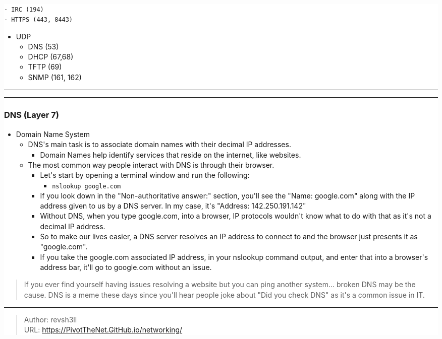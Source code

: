     - IRC (194)
    - HTTPS (443, 8443)
  
  - UDP
    - DNS (53)
    - DHCP (67,68)
    - TFTP (69)
    - SNMP (161, 162)

---
---

### DNS (Layer 7)

  - Domain Name System
    - DNS's main task is to associate domain names with their decimal IP addresses.
      - Domain Names help identify services that reside on the internet, like websites.
    - The most common way people interact with DNS is through their browser.
      - Let's start by opening a terminal window and run the following:
        - `nslookup google.com`
      - If you look down in the "Non-authoritative answer:" section, you'll see the "Name: google.com" along with the IP address given to us by a DNS server. In my case, it's "Address: 142.250.191.142"
      - Without DNS, when you type google.com, into a browser, IP protocols wouldn't know what to do with that as it's not a decimal IP address.
      - So to make our lives easier, a DNS server resolves an IP address to connect to and the browser just presents it as "google.com".
      - If you take the google.com associated IP address, in your nslookup command output, and enter that into a browser's address bar, it'll go to google.com without an issue.

> If you ever find yourself having issues resolving a website but you can ping another system... broken DNS may be the cause. DNS is a meme these days since you'll hear people joke about "Did you check DNS" as it's a common issue in IT.  

---

> Author: revsh3ll  
> URL: https://PivotTheNet.GitHub.io/networking/  

